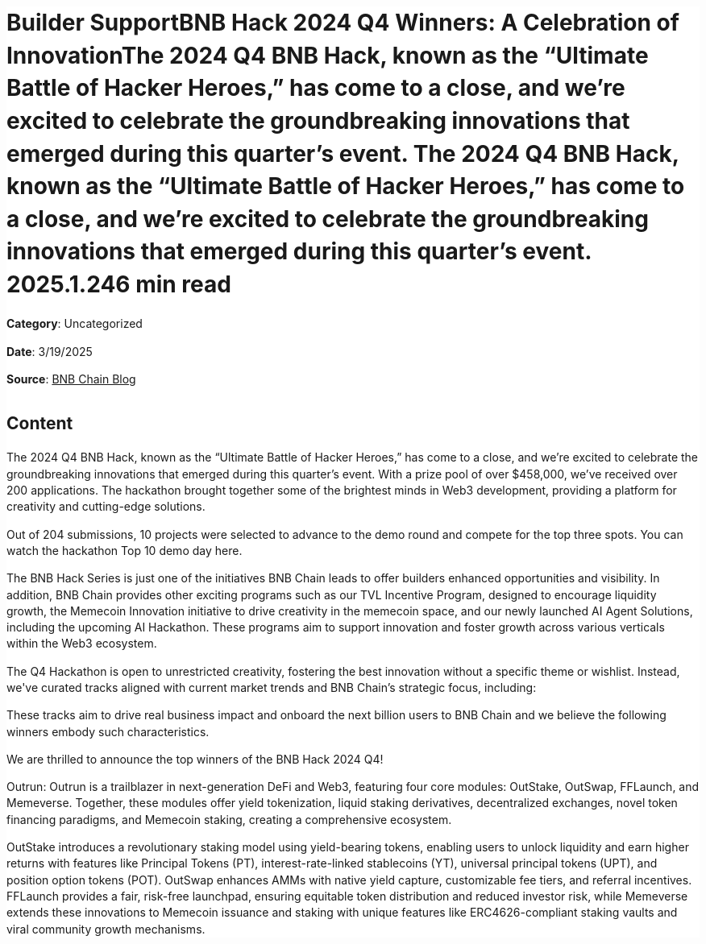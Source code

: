 # Builder SupportBNB Hack 2024 Q4 Winners: A Celebration of InnovationThe 2024 Q4 BNB Hack, known as the “Ultimate Battle of Hacker Heroes,” has come to a close, and we’re excited to celebrate the groundbreaking innovations that emerged during this quarter’s event. The 2024 Q4 BNB Hack, known as the “Ultimate Battle of Hacker Heroes,” has come to a close, and we’re excited to celebrate the groundbreaking innovations that emerged during this quarter’s event. 2025.1.246 min read

**Category**: Uncategorized

**Date**: 3/19/2025

**Source**: [BNB Chain Blog](https://www.bnbchain.org/en/blog/bnb-hack-2024-q4-winners-a-celebration-of-innovation)

## Content

The 2024 Q4 BNB Hack, known as the “Ultimate Battle of Hacker Heroes,” has come to a close, and we’re excited to celebrate the groundbreaking innovations that emerged during this quarter’s event. With a prize pool of over $458,000, we’ve received over 200 applications. The hackathon brought together some of the brightest minds in Web3 development, providing a platform for creativity and cutting-edge solutions.

Out of 204 submissions, 10 projects were selected to advance to the demo round and compete for the top three spots. You can watch the hackathon Top 10 demo day here.

The BNB Hack Series is just one of the initiatives BNB Chain leads to offer builders enhanced opportunities and visibility. In addition, BNB Chain provides other exciting programs such as our TVL Incentive Program, designed to encourage liquidity growth, the Memecoin Innovation initiative to drive creativity in the memecoin space, and our newly launched AI Agent Solutions, including the upcoming AI Hackathon. These programs aim to support innovation and foster growth across various verticals within the Web3 ecosystem.

The Q4 Hackathon is open to unrestricted creativity, fostering the best innovation without a specific theme or wishlist. Instead, we've curated tracks aligned with current market trends and BNB Chain’s strategic focus, including:

These tracks aim to drive real business impact and onboard the next billion users to BNB Chain and we believe the following winners embody such characteristics.

We are thrilled to announce the top winners of the BNB Hack 2024 Q4!

Outrun: Outrun is a trailblazer in next-generation DeFi and Web3, featuring four core modules: OutStake, OutSwap, FFLaunch, and Memeverse. Together, these modules offer yield tokenization, liquid staking derivatives, decentralized exchanges, novel token financing paradigms, and Memecoin staking, creating a comprehensive ecosystem.

OutStake introduces a revolutionary staking model using yield-bearing tokens, enabling users to unlock liquidity and earn higher returns with features like Principal Tokens (PT), interest-rate-linked stablecoins (YT), universal principal tokens (UPT), and position option tokens (POT). OutSwap enhances AMMs with native yield capture, customizable fee tiers, and referral incentives. FFLaunch provides a fair, risk-free launchpad, ensuring equitable token distribution and reduced investor risk, while Memeverse extends these innovations to Memecoin issuance and staking with unique features like ERC4626-compliant staking vaults and viral community growth mechanisms.
